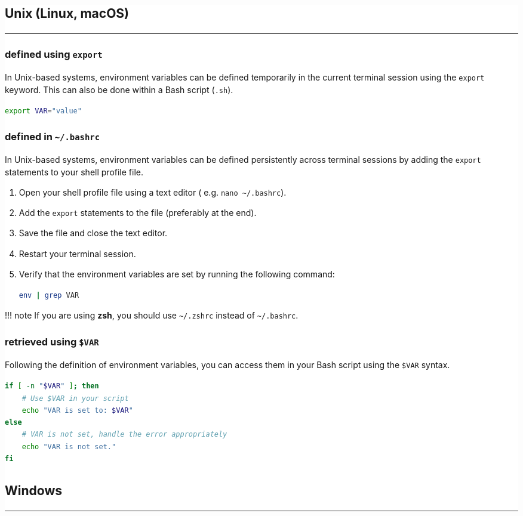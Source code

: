 ## Unix (Linux, macOS)

---

### defined using `export`

In Unix-based systems, environment variables can be defined temporarily
in the current terminal session using the `export` keyword. This can also
be done within a Bash script (`.sh`).

```bash
export VAR="value"
```

### defined in `~/.bashrc`

In Unix-based systems, environment variables can be defined persistently
across terminal sessions by adding the `export` statements to your shell
profile file.

1. Open your shell profile file using a text editor (
   e.g. `nano ~/.bashrc`).
2. Add the `export` statements to the file (preferably at the end).
3. Save the file and close the text editor.
4. Restart your terminal session.
5. Verify that the environment variables are set by running the following
   command:

    ```bash
    env | grep VAR
    ```

!!! note
      If you are using **zsh**, you should use `~/.zshrc` instead of `~/.bashrc`.

### retrieved using `$VAR`

Following the definition of environment variables, you can access them in
your Bash script using the `$VAR` syntax.

```bash
if [ -n "$VAR" ]; then
    # Use $VAR in your script
    echo "VAR is set to: $VAR"
else
    # VAR is not set, handle the error appropriately
    echo "VAR is not set."
fi
```

## Windows

---
